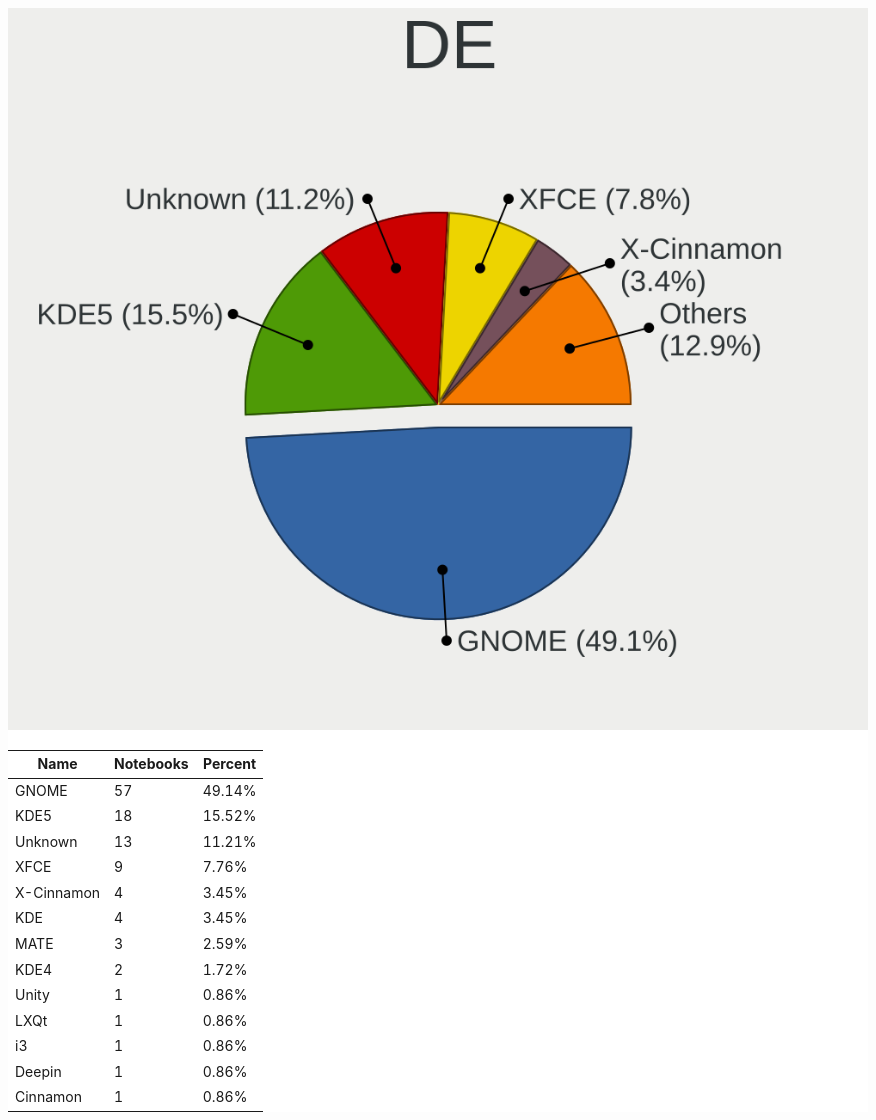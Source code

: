 ![DE](./images/pie_chart/os_de.svg)


| Name       | Notebooks | Percent |
|------------|-----------|---------|
| GNOME      | 57        | 49.14%  |
| KDE5       | 18        | 15.52%  |
| Unknown    | 13        | 11.21%  |
| XFCE       | 9         | 7.76%   |
| X-Cinnamon | 4         | 3.45%   |
| KDE        | 4         | 3.45%   |
| MATE       | 3         | 2.59%   |
| KDE4       | 2         | 1.72%   |
| Unity      | 1         | 0.86%   |
| LXQt       | 1         | 0.86%   |
| i3         | 1         | 0.86%   |
| Deepin     | 1         | 0.86%   |
| Cinnamon   | 1         | 0.86%   |